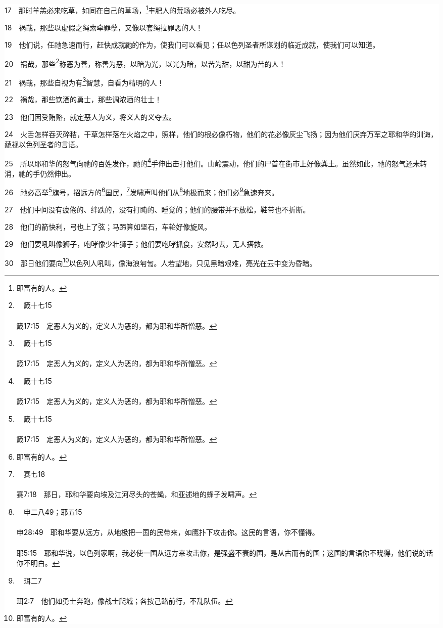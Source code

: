 17　那时羊羔必来吃草，如同在自己的草场，[^1]丰肥人的荒场必被外人吃尽。

[^1]:即富有的人。

18　祸哉，那些以虚假之绳索牵罪孽，又像以套绳拉罪恶的人！

19　他们说，任祂急速而行，赶快成就祂的作为，使我们可以看见；任以色列圣者所谋划的临近成就，使我们可以知道。

20　祸哉，那些[^a]称恶为善，称善为恶，以暗为光，以光为暗，以苦为甜，以甜为苦的人！

[^a]:　箴十七15<br><br>箴17:15　定恶人为义的，定义人为恶的，都为耶和华所憎恶。

21　祸哉，那些自视为有[^a]智慧，自看为精明的人！

[^a]:　箴三7；罗十二16；林前三18<br><br>箴3:7　不要自以为有智慧；要敬畏耶和华，远离恶事。<br><br>罗12:16　要彼此思念相同的事，不要思念高傲的事，倒要俯就卑微的人，不要自以为精明。<br><br>林前3:18　人不可自欺；你们中间若有人自以为在这世代中有智慧，他就该变作愚拙，好成为有智慧的。

22　祸哉，那些饮酒的勇士，那些调浓酒的壮士！

23　他们因受贿赂，就定恶人为义，将义人的义夺去。

24　火舌怎样吞灭碎秸，干草怎样落在火焰之中，照样，他们的根必像朽物，他们的花必像灰尘飞扬；因为他们厌弃万军之耶和华的训诲，藐视以色列圣者的言语。

25　所以耶和华的怒气向祂的百姓发作，祂的[^a]手伸出击打他们。山岭震动，他们的尸首在街市上好像粪土。虽然如此，祂的怒气还未转消，祂的手仍然伸出。

[^a]:　诗八九13；一三六12；赛四十10；彼前五6<br><br>诗89:13　你有大能的膀臂；你的手有力，你的右手也高举。<br><br>诗136:12　祂用大能的手和伸出来的膀臂，领他们出来，因祂的慈爱永远长存；<br><br>赛40:10　看哪，主耶和华必像大能者临到，祂的膀臂必为祂掌权。看哪，祂的赏赐在祂那里，祂的报应在祂面前。<br><br>彼前5:6　所以你们要谦卑，服在神大能的手下，使祂到了时候，可以叫你们升高。

26　祂必高举[^a]旗号，招远方的[^1]国民，[^b]发啸声叫他们从[^c]地极而来；他们必[^d]急速奔来。

[^1]:即巴比伦。

[^a]:　赛十一12<br><br>赛11:12　祂必向列国高举旗号，招聚以色列被赶散的人，又从地的四方聚集分散的犹大人。

[^b]:　赛七18<br><br>赛7:18　那日，耶和华要向埃及江河尽头的苍蝇，和亚述地的蜂子发啸声。

[^c]:　申二八49；耶五15<br><br>申28:49　耶和华要从远方，从地极把一国的民带来，如鹰扑下攻击你。这民的言语，你不懂得。<br><br>耶5:15　耶和华说，以色列家啊，我必使一国从远方来攻击你，是强盛不衰的国，是从古而有的国；这国的言语你不晓得，他们说的话你不明白。

[^d]:　珥二7<br><br>珥2:7　他们如勇士奔跑，像战士爬城；各按己路前行，不乱队伍。

27　他们中间没有疲倦的、绊跌的，没有打盹的、睡觉的；他们的腰带并不放松，鞋带也不折断。

28　他们的箭快利，弓也上了弦；马蹄算如坚石，车轮好像旋风。

29　他们要吼叫像狮子，咆哮像少壮狮子；他们要咆哮抓食，安然叼去，无人搭救。

30　那日他们要向[^1]以色列人吼叫，像海浪匉訇。人若望地，只见黑暗艰难，亮光在云中变为昏暗。

[^1]:直译，他。


